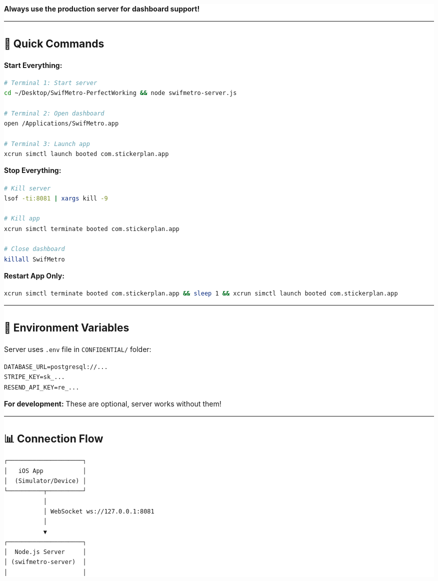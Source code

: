 **Always use the production server for dashboard support!**

---

## 🎯 Quick Commands

**Start Everything:**
```bash
# Terminal 1: Start server
cd ~/Desktop/SwifMetro-PerfectWorking && node swifmetro-server.js

# Terminal 2: Open dashboard
open /Applications/SwifMetro.app

# Terminal 3: Launch app
xcrun simctl launch booted com.stickerplan.app
```

**Stop Everything:**
```bash
# Kill server
lsof -ti:8081 | xargs kill -9

# Kill app
xcrun simctl terminate booted com.stickerplan.app

# Close dashboard
killall SwifMetro
```

**Restart App Only:**
```bash
xcrun simctl terminate booted com.stickerplan.app && sleep 1 && xcrun simctl launch booted com.stickerplan.app
```

---

## 🔑 Environment Variables

Server uses `.env` file in `CONFIDENTIAL/` folder:

```
DATABASE_URL=postgresql://...
STRIPE_KEY=sk_...
RESEND_API_KEY=re_...
```

**For development:** These are optional, server works without them!

---

## 📊 Connection Flow

```
┌─────────────────────┐
│   iOS App           │
│  (Simulator/Device) │
└──────────┬──────────┘
           │
           │ WebSocket ws://127.0.0.1:8081
           │
           ▼
┌─────────────────────┐
│  Node.js Server     │
│ (swifmetro-server)  │
│                     │
```